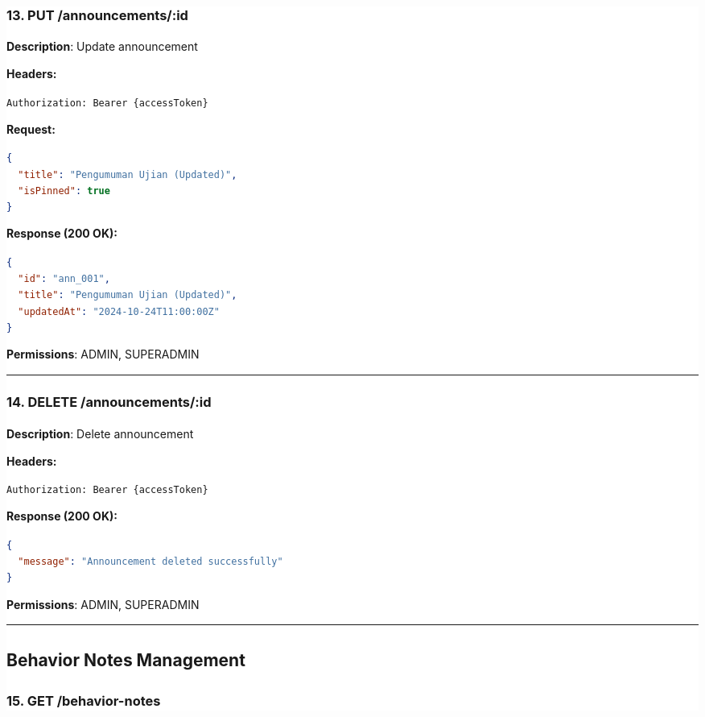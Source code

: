 
### 13. PUT /announcements/:id

**Description**: Update announcement

**Headers:**

```
Authorization: Bearer {accessToken}
```

**Request:**

```json
{
  "title": "Pengumuman Ujian (Updated)",
  "isPinned": true
}
```

**Response (200 OK):**

```json
{
  "id": "ann_001",
  "title": "Pengumuman Ujian (Updated)",
  "updatedAt": "2024-10-24T11:00:00Z"
}
```

**Permissions**: ADMIN, SUPERADMIN

---

### 14. DELETE /announcements/:id

**Description**: Delete announcement

**Headers:**

```
Authorization: Bearer {accessToken}
```

**Response (200 OK):**

```json
{
  "message": "Announcement deleted successfully"
}
```

**Permissions**: ADMIN, SUPERADMIN

---

## Behavior Notes Management

### 15. GET /behavior-notes
